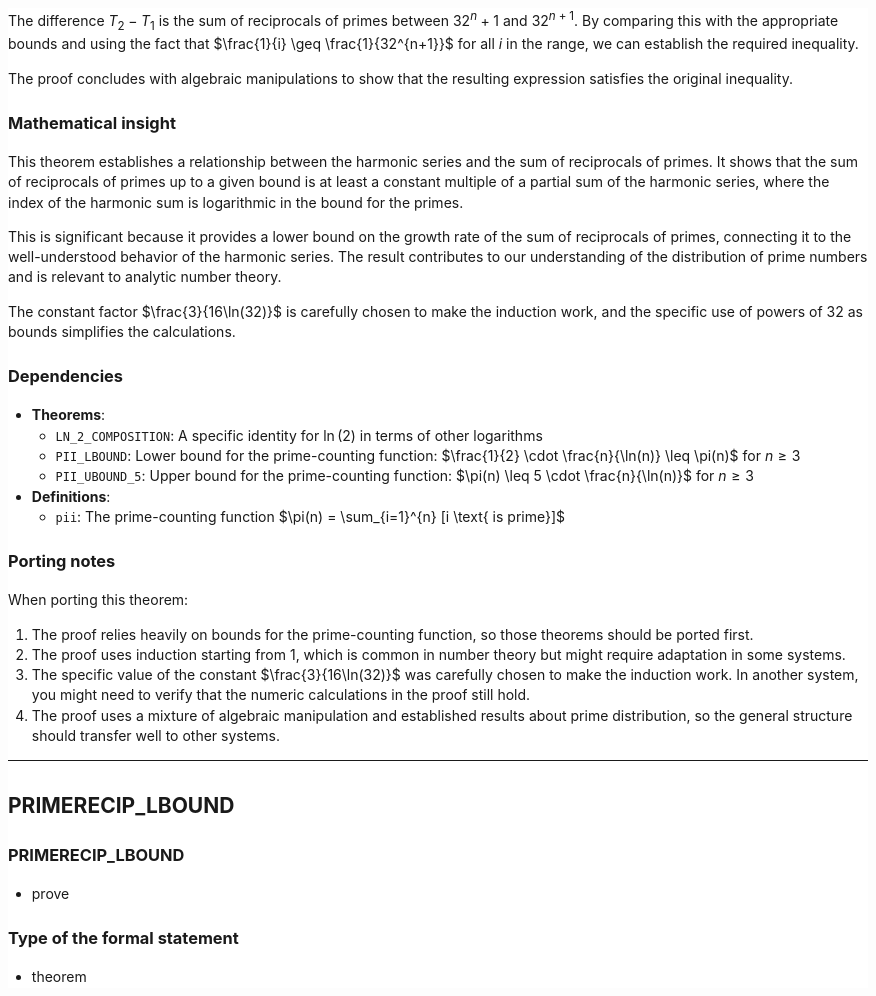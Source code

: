 The difference $T_2 - T_1$ is the sum of reciprocals of primes between $32^n + 1$ and $32^{n+1}$. By comparing this with the appropriate bounds and using the fact that $\frac{1}{i} \geq \frac{1}{32^{n+1}}$ for all $i$ in the range, we can establish the required inequality.

The proof concludes with algebraic manipulations to show that the resulting expression satisfies the original inequality.

### Mathematical insight
This theorem establishes a relationship between the harmonic series and the sum of reciprocals of primes. It shows that the sum of reciprocals of primes up to a given bound is at least a constant multiple of a partial sum of the harmonic series, where the index of the harmonic sum is logarithmic in the bound for the primes.

This is significant because it provides a lower bound on the growth rate of the sum of reciprocals of primes, connecting it to the well-understood behavior of the harmonic series. The result contributes to our understanding of the distribution of prime numbers and is relevant to analytic number theory.

The constant factor $\frac{3}{16\ln(32)}$ is carefully chosen to make the induction work, and the specific use of powers of 32 as bounds simplifies the calculations.

### Dependencies
- **Theorems**:
  - `LN_2_COMPOSITION`: A specific identity for $\ln(2)$ in terms of other logarithms
  - `PII_LBOUND`: Lower bound for the prime-counting function: $\frac{1}{2} \cdot \frac{n}{\ln(n)} \leq \pi(n)$ for $n \geq 3$
  - `PII_UBOUND_5`: Upper bound for the prime-counting function: $\pi(n) \leq 5 \cdot \frac{n}{\ln(n)}$ for $n \geq 3$
- **Definitions**:
  - `pii`: The prime-counting function $\pi(n) = \sum_{i=1}^{n} [i \text{ is prime}]$

### Porting notes
When porting this theorem:
1. The proof relies heavily on bounds for the prime-counting function, so those theorems should be ported first.
2. The proof uses induction starting from 1, which is common in number theory but might require adaptation in some systems.
3. The specific value of the constant $\frac{3}{16\ln(32)}$ was carefully chosen to make the induction work. In another system, you might need to verify that the numeric calculations in the proof still hold.
4. The proof uses a mixture of algebraic manipulation and established results about prime distribution, so the general structure should transfer well to other systems.

---

## PRIMERECIP_LBOUND

### PRIMERECIP_LBOUND
- prove

### Type of the formal statement
- theorem
